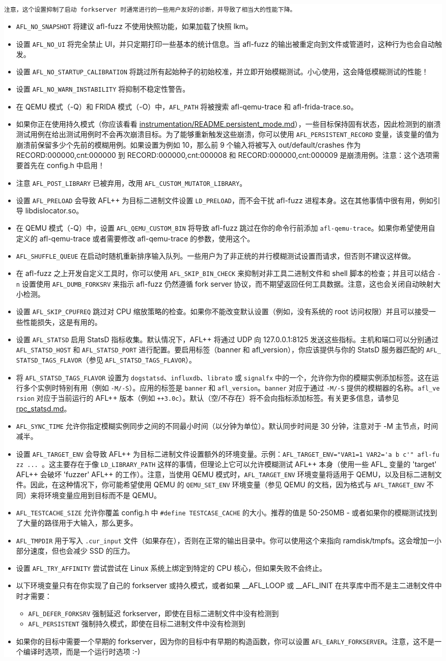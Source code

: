     注意，这个设置抑制了启动 forkserver 时通常进行的一些用户友好的诊断，并导致了相当大的性能下降。

  - `AFL_NO_SNAPSHOT` 将建议 afl-fuzz 不使用快照功能，如果加载了快照 lkm。

  - 设置 `AFL_NO_UI` 将完全禁止 UI，并只定期打印一些基本的统计信息。当 afl-fuzz 的输出被重定向到文件或管道时，这种行为也会自动触发。

  - 设置 `AFL_NO_STARTUP_CALIBRATION` 将跳过所有起始种子的初始校准，并立即开始模糊测试。小心使用，这会降低模糊测试的性能！

  - 设置 `AFL_NO_WARN_INSTABILITY` 将抑制不稳定性警告。

  - 在 QEMU 模式（-Q）和 FRIDA 模式（-O）中，`AFL_PATH` 将被搜索 afl-qemu-trace 和 afl-frida-trace.so。

  - 如果你正在使用持久模式（你应该看看 [instrumentation/README.persistent_mode.md](../instrumentation/README.persistent_mode.md)），一些目标保持固有状态，因此检测到的崩溃测试用例在给出测试用例时不会再次崩溃目标。为了能够重新触发这些崩溃，你可以使用 `AFL_PERSISTENT_RECORD` 变量，该变量的值为崩溃前保留多少个先前的模糊用例。如果设置为例如 10，那么前 9 个输入将被写入 out/default/crashes 作为 RECORD:000000,cnt:000000 到 RECORD:000000,cnt:000008 和 RECORD:000000,cnt:000009 是崩溃用例。注意：这个选项需要首先在 config.h 中启用！

  - 注意 `AFL_POST_LIBRARY` 已被弃用，改用 `AFL_CUSTOM_MUTATOR_LIBRARY`。

  - 设置 `AFL_PRELOAD` 会导致 AFL++ 为目标二进制文件设置 `LD_PRELOAD`，而不会干扰 afl-fuzz 进程本身。这在其他事情中很有用，例如引导 libdislocator.so。

  - 在 QEMU 模式（-Q）中，设置 `AFL_QEMU_CUSTOM_BIN` 将导致 afl-fuzz 跳过在你的命令行前添加 `afl-qemu-trace`。如果你希望使用自定义的 afl-qemu-trace 或者需要修改 afl-qemu-trace 的参数，使用这个。

  - `AFL_SHUFFLE_QUEUE` 在启动时随机重新排序输入队列。一些用户为了非正统的并行模糊测试设置而请求，但否则不建议这样做。

  - 在 afl-fuzz 之上开发自定义工具时，你可以使用 `AFL_SKIP_BIN_CHECK` 来抑制对非工具二进制文件和 shell 脚本的检查；并且可以结合 `-n` 设置使用 `AFL_DUMB_FORKSRV` 来指示 afl-fuzz 仍然遵循 fork server 协议，而不期望返回任何工具数据。注意，这也会关闭自动映射大小检测。

  - 设置 `AFL_SKIP_CPUFREQ` 跳过对 CPU 缩放策略的检查。如果你不能改变默认设置（例如，没有系统的 root 访问权限）并且可以接受一些性能损失，这是有用的。

  - 设置 `AFL_STATSD` 启用 StatsD 指标收集。默认情况下，AFL++ 将通过 UDP 向 127.0.0.1:8125 发送这些指标。主机和端口可以分别通过 `AFL_STATSD_HOST` 和 `AFL_STATSD_PORT` 进行配置。要启用标签（banner 和 afl_version），你应该提供与你的 StatsD 服务器匹配的 `AFL_STATSD_TAGS_FLAVOR`（参见 `AFL_STATSD_TAGS_FLAVOR`）。

  - 将 `AFL_STATSD_TAGS_FLAVOR` 设置为 `dogstatsd`、`influxdb`、`librato` 或 `signalfx` 中的一个，允许你为你的模糊实例添加标签。这在运行多个实例时特别有用（例如 `-M/-S`）。应用的标签是 `banner` 和 `afl_version`。`banner` 对应于通过 `-M/-S` 提供的模糊器的名称。`afl_version` 对应于当前运行的 AFL++ 版本（例如 `++3.0c`）。默认（空/不存在）将不会向指标添加标签。有关更多信息，请参见 [rpc_statsd.md](rpc_statsd.md)。

  - `AFL_SYNC_TIME` 允许你指定模糊实例同步之间的不同最小时间（以分钟为单位）。默认同步时间是 30 分钟，注意对于 -M 主节点，时间减半。

  - 设置 `AFL_TARGET_ENV` 会导致 AFL++ 为目标二进制文件设置额外的环境变量。示例：`AFL_TARGET_ENV="VAR1=1 VAR2='a b c'" afl-fuzz ... `。这主要存在于像 `LD_LIBRARY_PATH` 这样的事情，但理论上它可以允许模糊测试 AFL++ 本身（使用一些 AFL_ 变量的 'target' AFL++ 会破坏 'fuzzer' AFL++ 的工作）。注意，当使用 QEMU 模式时，`AFL_TARGET_ENV` 环境变量将适用于 QEMU，以及目标二进制文件。因此，在这种情况下，你可能希望使用 QEMU 的 `QEMU_SET_ENV` 环境变量（参见 QEMU 的文档，因为格式与 `AFL_TARGET_ENV` 不同）来将环境变量应用到目标而不是 QEMU。

  - `AFL_TESTCACHE_SIZE` 允许你覆盖 config.h 中 `#define TESTCASE_CACHE` 的大小。推荐的值是 50-250MB - 或者如果你的模糊测试找到了大量的路径用于大输入，那么更多。

  - `AFL_TMPDIR` 用于写入 `.cur_input` 文件（如果存在），否则在正常的输出目录中。你可以使用这个来指向 ramdisk/tmpfs。这会增加一小部分速度，但也会减少 SSD 的压力。

  - 设置 `AFL_TRY_AFFINITY` 尝试尝试在 Linux 系统上绑定到特定的 CPU 核心，但如果失败不会终止。

  - 以下环境变量只有在你实现了自己的 forkserver 或持久模式，或者如果 __AFL_LOOP 或 __AFL_INIT 在共享库中而不是主二进制文件中时才需要：
    - `AFL_DEFER_FORKSRV` 强制延迟 forkserver，即使在目标二进制文件中没有检测到
    - `AFL_PERSISTENT` 强制持久模式，即使在目标二进制文件中没有检测到

  - 如果你的目标中需要一个早期的 forkserver，因为你的目标中有早期的构造函数，你可以设置 `AFL_EARLY_FORKSERVER`。注意，这不是一个编译时选项，而是一个运行时选项 :-)

